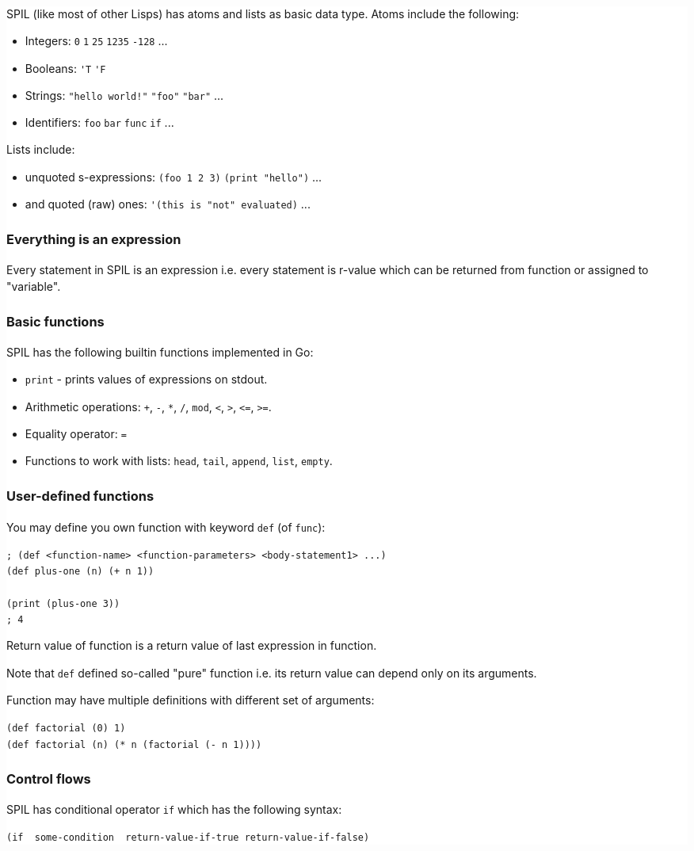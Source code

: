 SPIL (like most of other Lisps) has atoms and lists as basic data type.
Atoms include the following:

- Integers: `0` `1` `25` `1235` `-128` ...

- Booleans: `'T` `'F`

- Strings: `"hello world!"` `"foo"` `"bar"` ...

- Identifiers: `foo` `bar` `func` `if` ...

Lists include:

- unquoted s-expressions: `(foo 1 2 3)` `(print "hello")` ...

- and quoted (raw) ones: `'(this is "not" evaluated)` ...

### Everything is an expression

Every statement in SPIL is an expression i.e. every statement is r-value which can be returned from function or assigned to "variable".

### Basic functions

SPIL has the following builtin functions implemented in Go:

- `print` - prints values of expressions on stdout.

- Arithmetic operations: `+`, `-`, `*`, `/`, `mod`, `<`, `>`, `<=`, `>=`.

- Equality operator: `=`

- Functions to work with lists: `head`, `tail`, `append`, `list`, `empty`.

### User-defined functions

You may define you own function with keyword `def` (of `func`):
```Lisp
; (def <function-name> <function-parameters> <body-statement1> ...)
(def plus-one (n) (+ n 1))

(print (plus-one 3))
; 4
```

Return value of function is a return value of last expression in function.

Note that `def` defined so-called "pure" function i.e. its return value can depend only on its arguments.

Function may have multiple definitions with different set of arguments:
```Lisp
(def factorial (0) 1)
(def factorial (n) (* n (factorial (- n 1))))
```

### Control flows

SPIL has conditional operator `if` which has the following syntax:
```Lisp
(if  some-condition  return-value-if-true return-value-if-false)
```
